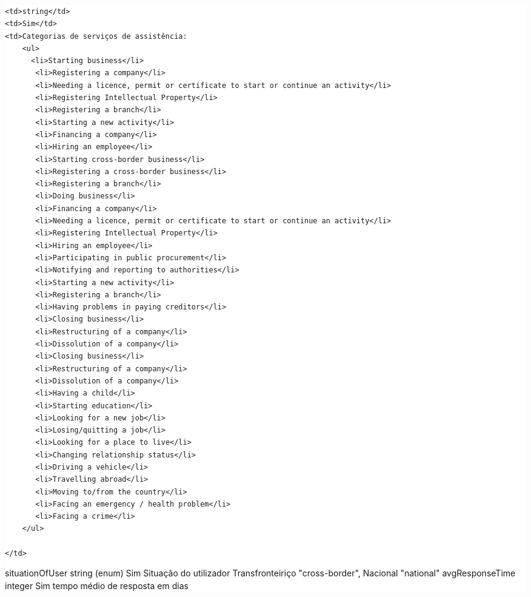     <td>string</td>
    <td>Sim</td>
    <td>Categorias de serviços de assistência:
		<ul>
		  <li>Starting business</li>
		   <li>Registering a company</li>
		   <li>Needing a licence, permit or certificate to start or continue an activity</li>
		   <li>Registering Intellectual Property</li>
		   <li>Registering a branch</li>
		   <li>Starting a new activity</li>
		   <li>Financing a company</li>
		   <li>Hiring an employee</li>
		   <li>Starting cross-border business</li>
		   <li>Registering a cross-border business</li>
		   <li>Registering a branch</li>
		   <li>Doing business</li>
		   <li>Financing a company</li>
		   <li>Needing a licence, permit or certificate to start or continue an activity</li>
		   <li>Registering Intellectual Property</li>
		   <li>Hiring an employee</li>
		   <li>Participating in public procurement</li>
		   <li>Notifying and reporting to authorities</li>
		   <li>Starting a new activity</li>
		   <li>Registering a branch</li>
		   <li>Having problems in paying creditors</li>
		   <li>Closing business</li>
		   <li>Restructuring of a company</li>
		   <li>Dissolution of a company</li>
		   <li>Closing business</li>
		   <li>Restructuring of a company</li>
		   <li>Dissolution of a company</li>
		   <li>Having a child</li>
		   <li>Starting education</li>
		   <li>Looking for a new job</li>
		   <li>Losing/quitting a job</li>
		   <li>Looking for a place to live</li>
		   <li>Changing relationship status</li>
		   <li>Driving a vehicle</li>
		   <li>Travelling abroad</li>
		   <li>Moving to/from the country</li>
		   <li>Facing an emergency / health problem</li>
		   <li>Facing a crime</li>
		</ul> 
       
    </td> 
  </tr>
  <tr>
    <td>situationOfUser</td>
    <td>string (enum)</td>
    <td>Sim</td>
    <td>Situação do utilizador Transfronteiriço "cross-border", Nacional "national"</td>
  </tr>
  <tr>
    <td>avgResponseTime</td>
    <td>integer</td>
    <td>Sim</td>
    <td>tempo médio de resposta em dias</td>
  </tr>
 